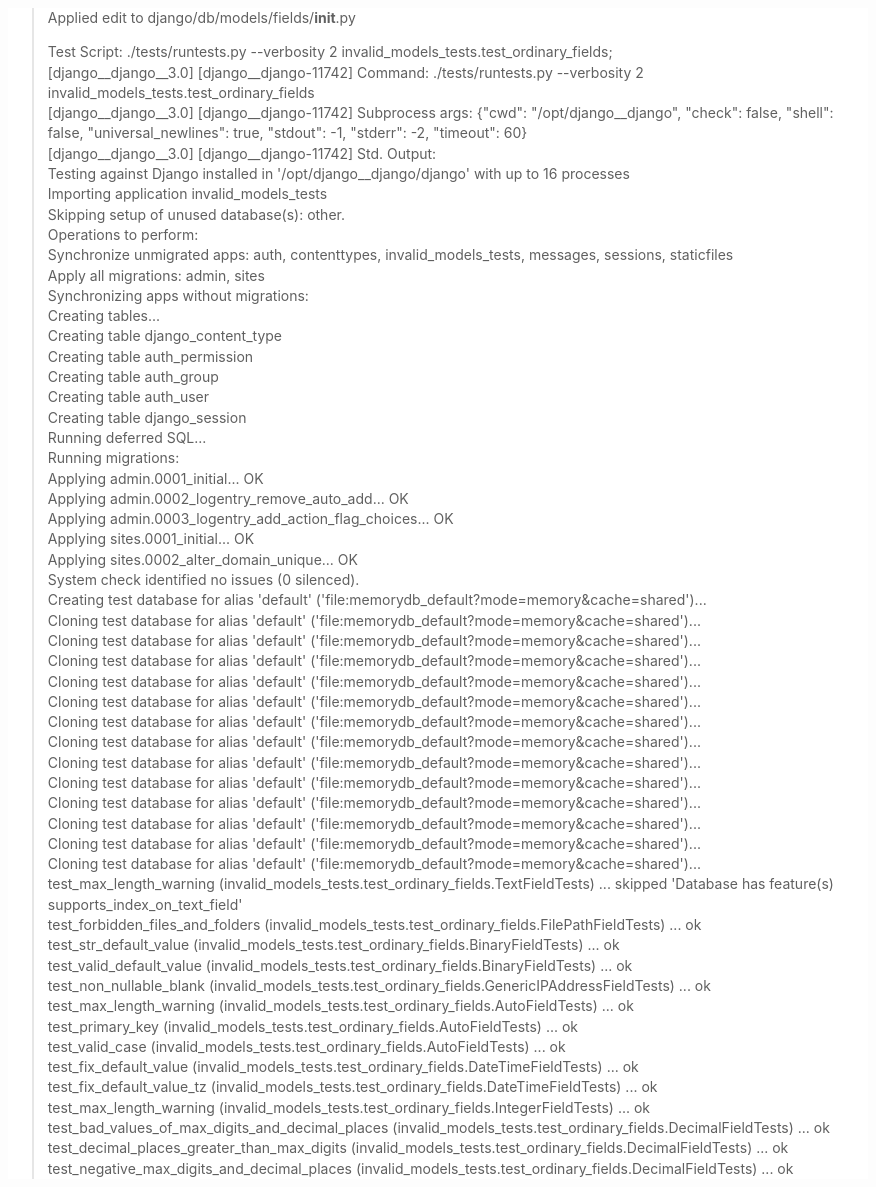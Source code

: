 > Applied edit to django/db/models/fields/__init__.py  
>   
> Test Script:  ./tests/runtests.py --verbosity 2 invalid_models_tests.test_ordinary_fields;  
> [django__django__3.0] [django__django-11742] Command: ./tests/runtests.py --verbosity 2 invalid_models_tests.test_ordinary_fields   
> [django__django__3.0] [django__django-11742] Subprocess args: {"cwd": "/opt/django__django", "check": false, "shell": false, "universal_newlines": true, "stdout": -1, "stderr": -2, "timeout": 60}   
> [django__django__3.0] [django__django-11742] Std. Output:  
> Testing against Django installed in '/opt/django__django/django' with up to 16 processes  
> Importing application invalid_models_tests  
> Skipping setup of unused database(s): other.  
> Operations to perform:  
>   Synchronize unmigrated apps: auth, contenttypes, invalid_models_tests, messages, sessions, staticfiles  
>   Apply all migrations: admin, sites  
> Synchronizing apps without migrations:  
>   Creating tables...  
>     Creating table django_content_type  
>     Creating table auth_permission  
>     Creating table auth_group  
>     Creating table auth_user  
>     Creating table django_session  
>     Running deferred SQL...  
> Running migrations:  
>   Applying admin.0001_initial... OK  
>   Applying admin.0002_logentry_remove_auto_add... OK  
>   Applying admin.0003_logentry_add_action_flag_choices... OK  
>   Applying sites.0001_initial... OK  
>   Applying sites.0002_alter_domain_unique... OK  
> System check identified no issues (0 silenced).  
> Creating test database for alias 'default' ('file:memorydb_default?mode=memory&cache=shared')...  
> Cloning test database for alias 'default' ('file:memorydb_default?mode=memory&cache=shared')...  
> Cloning test database for alias 'default' ('file:memorydb_default?mode=memory&cache=shared')...  
> Cloning test database for alias 'default' ('file:memorydb_default?mode=memory&cache=shared')...  
> Cloning test database for alias 'default' ('file:memorydb_default?mode=memory&cache=shared')...  
> Cloning test database for alias 'default' ('file:memorydb_default?mode=memory&cache=shared')...  
> Cloning test database for alias 'default' ('file:memorydb_default?mode=memory&cache=shared')...  
> Cloning test database for alias 'default' ('file:memorydb_default?mode=memory&cache=shared')...  
> Cloning test database for alias 'default' ('file:memorydb_default?mode=memory&cache=shared')...  
> Cloning test database for alias 'default' ('file:memorydb_default?mode=memory&cache=shared')...  
> Cloning test database for alias 'default' ('file:memorydb_default?mode=memory&cache=shared')...  
> Cloning test database for alias 'default' ('file:memorydb_default?mode=memory&cache=shared')...  
> Cloning test database for alias 'default' ('file:memorydb_default?mode=memory&cache=shared')...  
> Cloning test database for alias 'default' ('file:memorydb_default?mode=memory&cache=shared')...  
> test_max_length_warning (invalid_models_tests.test_ordinary_fields.TextFieldTests) ... skipped 'Database has feature(s) supports_index_on_text_field'  
> test_forbidden_files_and_folders (invalid_models_tests.test_ordinary_fields.FilePathFieldTests) ... ok  
> test_str_default_value (invalid_models_tests.test_ordinary_fields.BinaryFieldTests) ... ok  
> test_valid_default_value (invalid_models_tests.test_ordinary_fields.BinaryFieldTests) ... ok  
> test_non_nullable_blank (invalid_models_tests.test_ordinary_fields.GenericIPAddressFieldTests) ... ok  
> test_max_length_warning (invalid_models_tests.test_ordinary_fields.AutoFieldTests) ... ok  
> test_primary_key (invalid_models_tests.test_ordinary_fields.AutoFieldTests) ... ok  
> test_valid_case (invalid_models_tests.test_ordinary_fields.AutoFieldTests) ... ok  
> test_fix_default_value (invalid_models_tests.test_ordinary_fields.DateTimeFieldTests) ... ok  
> test_fix_default_value_tz (invalid_models_tests.test_ordinary_fields.DateTimeFieldTests) ... ok  
> test_max_length_warning (invalid_models_tests.test_ordinary_fields.IntegerFieldTests) ... ok  
> test_bad_values_of_max_digits_and_decimal_places (invalid_models_tests.test_ordinary_fields.DecimalFieldTests) ... ok  
> test_decimal_places_greater_than_max_digits (invalid_models_tests.test_ordinary_fields.DecimalFieldTests) ... ok  
> test_negative_max_digits_and_decimal_places (invalid_models_tests.test_ordinary_fields.DecimalFieldTests) ... ok  
